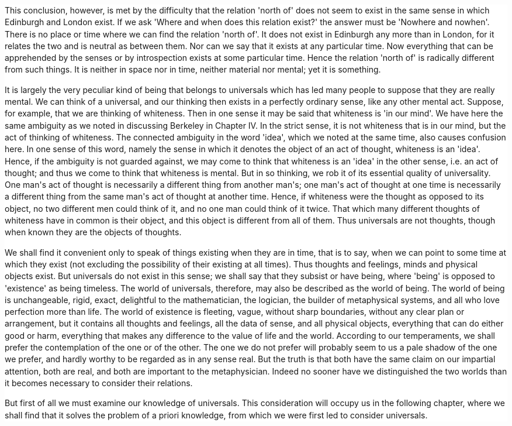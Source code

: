 
This conclusion, however, is met by the difficulty that the relation 'north of' does not seem to exist in the same sense in which Edinburgh and London exist. If we ask 'Where and when does this relation exist?' the answer must be 'Nowhere and nowhen'. There is no place or time where we can find the relation 'north of'. It does not exist in Edinburgh any more than in London, for it relates the two and is neutral as between them. Nor can we say that it exists at any particular time. Now everything that can be apprehended by the senses or by introspection exists at some particular time. Hence the relation 'north of' is radically different from such things. It is neither in space nor in time, neither material nor mental; yet it is something.


It is largely the very peculiar kind of being that belongs to universals which has led many people to suppose that they are really mental. We can think of a universal, and our thinking then exists in a perfectly ordinary sense, like any other mental act. Suppose, for example, that we are thinking of whiteness. Then in one sense it may be said that whiteness is 'in our mind'. We have here the same ambiguity as we noted in discussing Berkeley in Chapter IV. In the strict sense, it is not whiteness that is in our mind, but the act of thinking of whiteness. The connected ambiguity in the word 'idea', which we noted at the same time, also causes confusion here. In one sense of this word, namely the sense in which it denotes the object of an act of thought, whiteness is an 'idea'. Hence, if the ambiguity is not guarded against, we may come to think that whiteness is an 'idea' in the other sense, i.e. an act of thought; and thus we come to think that whiteness is mental. But in so thinking, we rob it of its essential quality of universality. One man's act of thought is necessarily a different thing from another man's; one man's act of thought at one time is necessarily a different thing from the same man's act of thought at another time. Hence, if whiteness were the thought as opposed to its object, no two different men could think of it, and no one man could think of it twice. That which many different thoughts of whiteness have in common is their object, and this object is different from all of them. Thus universals are not thoughts, though when known they are the objects of thoughts.


We shall find it convenient only to speak of things existing when they are in time, that is to say, when we can point to some time at which they exist (not excluding the possibility of their existing at all times). Thus thoughts and feelings, minds and physical objects exist. But universals do not exist in this sense; we shall say that they subsist or have being, where 'being' is opposed to 'existence' as being timeless. The world of universals, therefore, may also be described as the world of being. The world of being is unchangeable, rigid, exact, delightful to the mathematician, the logician, the builder of metaphysical systems, and all who love perfection more than life. The world of existence is fleeting, vague, without sharp boundaries, without any clear plan or arrangement, but it contains all thoughts and feelings, all the data of sense, and all physical objects, everything that can do either good or harm, everything that makes any difference to the value of life and the world. According to our temperaments, we shall prefer the contemplation of the one or of the other. The one we do not prefer will probably seem to us a pale shadow of the one we prefer, and hardly worthy to be regarded as in any sense real. But the truth is that both have the same claim on our impartial attention, both are real, and both are important to the metaphysician. Indeed no sooner have we distinguished the two worlds than it becomes necessary to consider their relations.


But first of all we must examine our knowledge of universals. This consideration will occupy us in the following chapter, where we shall find that it solves the problem of a priori knowledge, from which we were first led to consider universals.

